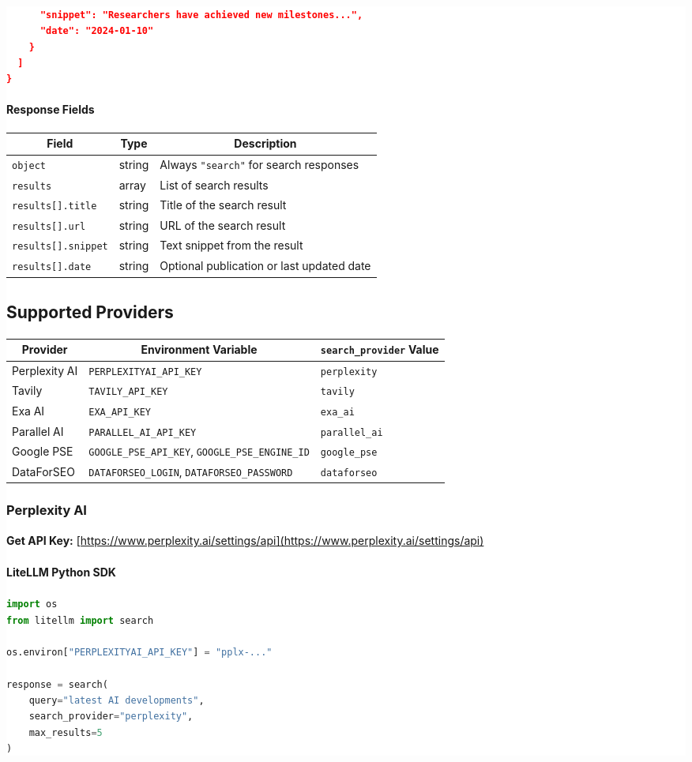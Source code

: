 ```json showLineNumbers title="Search Response"
      "snippet": "Researchers have achieved new milestones...",
      "date": "2024-01-10"
    }
  ]
}
```

#### Response Fields

| Field | Type | Description |
|-------|------|-------------|
| `object` | string | Always `"search"` for search responses |
| `results` | array | List of search results |
| `results[].title` | string | Title of the search result |
| `results[].url` | string | URL of the search result |
| `results[].snippet` | string | Text snippet from the result |
| `results[].date` | string | Optional publication or last updated date |

## **Supported Providers**

| Provider | Environment Variable | `search_provider` Value |
|----------|---------------------|------------------------|
| Perplexity AI | `PERPLEXITYAI_API_KEY` | `perplexity` |
| Tavily | `TAVILY_API_KEY` | `tavily` |
| Exa AI | `EXA_API_KEY` | `exa_ai` |
| Parallel AI | `PARALLEL_AI_API_KEY` | `parallel_ai` |
| Google PSE | `GOOGLE_PSE_API_KEY`, `GOOGLE_PSE_ENGINE_ID` | `google_pse` |
| DataForSEO | `DATAFORSEO_LOGIN`, `DATAFORSEO_PASSWORD` | `dataforseo` |

### Perplexity AI

**Get API Key:** [https://www.perplexity.ai/settings/api](https://www.perplexity.ai/settings/api)

#### LiteLLM Python SDK

```python showLineNumbers title="Perplexity Search"
import os
from litellm import search

os.environ["PERPLEXITYAI_API_KEY"] = "pplx-..."

response = search(
    query="latest AI developments",
    search_provider="perplexity",
    max_results=5
)
```
